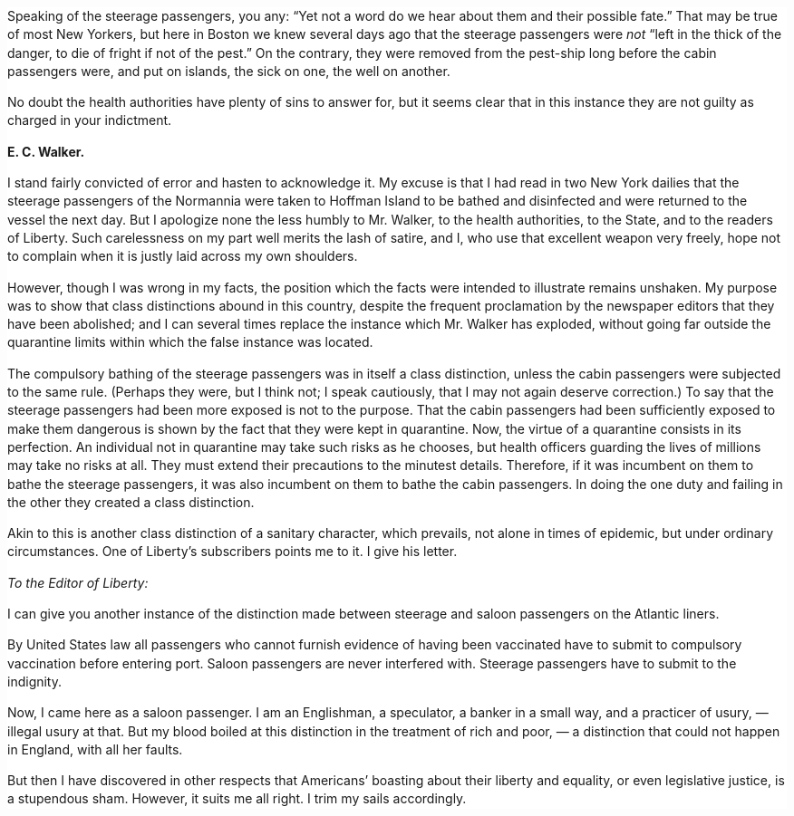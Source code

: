 Speaking of the steerage passengers, you any: “Yet not a word do we hear about them and their possible fate.” That may be true of most New Yorkers, but here in Boston we knew several days ago that the steerage passengers were *not* “left in the thick of the danger, to die of fright if not of the pest.” On the contrary, they were removed from the pest-ship long before the cabin passengers were, and put on islands, the sick on one, the well on another.

No doubt the health authorities have plenty of sins to answer for, but it seems clear that in this instance they are not guilty as charged in your indictment.

**E\. C\. Walker.**

I stand fairly convicted of error and hasten to acknowledge it. My excuse is that I had read in two New York dailies that the steerage passengers of the Normannia were taken to Hoffman Island to be bathed and disinfected and were returned to the vessel the next day. But I apologize none the less humbly to Mr. Walker, to the health authorities, to the State, and to the readers of Liberty. Such carelessness on my part well merits the lash of satire, and I, who use that excellent weapon very freely, hope not to complain when it is justly laid across my own shoulders.

However, though I was wrong in my facts, the position which the facts were intended to illustrate remains unshaken. My purpose was to show that class distinctions abound in this country, despite the frequent proclamation by the newspaper editors that they have been abolished; and I can several times replace the instance which Mr. Walker has exploded, without going far outside the quarantine limits within which the false instance was located.

The compulsory bathing of the steerage passengers was in itself a class distinction, unless the cabin passengers were subjected to the same rule. (Perhaps they were, but I think not; I speak cautiously, that I may not again deserve correction.) To say that the steerage passengers had been more exposed is not to the purpose. That the cabin passengers had been sufficiently exposed to make them dangerous is shown by the fact that they were kept in quarantine. Now, the virtue of a quarantine consists in its perfection. An individual not in quarantine may take such risks as he chooses, but health officers guarding the lives of millions may take no risks at all. They must extend their precautions to the minutest details. Therefore, if it was incumbent on them to bathe the steerage passengers, it was also incumbent on them to bathe the cabin passengers. In doing the one duty and failing in the other they created a class distinction.

Akin to this is another class distinction of a sanitary character, which prevails, not alone in times of epidemic, but under ordinary circumstances. One of Liberty’s subscribers points me to it. I give his letter.

*To the Editor of Liberty:*

I can give you another instance of the distinction made between steerage and saloon passengers on the Atlantic liners.

By United States law all passengers who cannot furnish evidence of having been vaccinated have to submit to compulsory vaccination before entering port. Saloon passengers are never interfered with. Steerage passengers have to submit to the indignity.

Now, I came here as a saloon passenger. I am an Englishman, a speculator, a banker in a small way, and a practicer of usury, — illegal usury at that. But my blood boiled at this distinction in the treatment of rich and poor, — a distinction that could not happen in England, with all her faults.

But then I have discovered in other respects that Americans’ boasting about their liberty and equality, or even legislative justice, is a stupendous sham. However, it suits me all right. I trim my sails accordingly.
